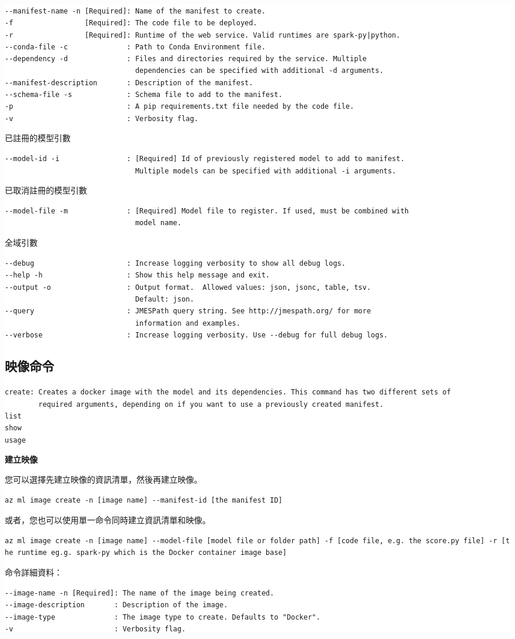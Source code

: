     --manifest-name -n [Required]: Name of the manifest to create.
    -f                 [Required]: The code file to be deployed.
    -r                 [Required]: Runtime of the web service. Valid runtimes are spark-py|python.
    --conda-file -c              : Path to Conda Environment file.
    --dependency -d              : Files and directories required by the service. Multiple
                                   dependencies can be specified with additional -d arguments.
    --manifest-description       : Description of the manifest.
    --schema-file -s             : Schema file to add to the manifest.
    -p                           : A pip requirements.txt file needed by the code file.
    -v                           : Verbosity flag.

已註冊的模型引數

    --model-id -i                : [Required] Id of previously registered model to add to manifest.
                                   Multiple models can be specified with additional -i arguments.

已取消註冊的模型引數

    --model-file -m              : [Required] Model file to register. If used, must be combined with
                                   model name.

全域引數

    --debug                      : Increase logging verbosity to show all debug logs.
    --help -h                    : Show this help message and exit.
    --output -o                  : Output format.  Allowed values: json, jsonc, table, tsv.
                                   Default: json.
    --query                      : JMESPath query string. See http://jmespath.org/ for more
                                   information and examples.
    --verbose                    : Increase logging verbosity. Use --debug for full debug logs.


## <a name="image-commands"></a>映像命令

    create: Creates a docker image with the model and its dependencies. This command has two different sets of
            required arguments, depending on if you want to use a previously created manifest.
    list
    show
    usage

**建立映像**

您可以選擇先建立映像的資訊清單，然後再建立映像。 

`az ml image create -n [image name] --manifest-id [the manifest ID]`

或者，您也可以使用單一命令同時建立資訊清單和映像。 

`az ml image create -n [image name] --model-file [model file or folder path] -f [code file, e.g. the score.py file] -r [the runtime eg.g. spark-py which is the Docker container image base]`

命令詳細資料：

    --image-name -n [Required]: The name of the image being created.
    --image-description       : Description of the image.
    --image-type              : The image type to create. Defaults to "Docker".
    -v                        : Verbosity flag.
